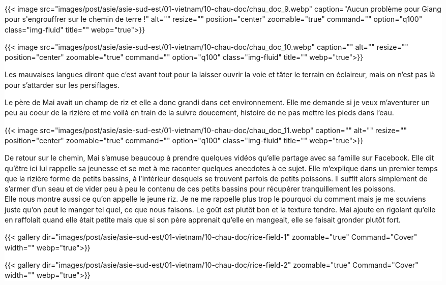{{< 
  image src="images/post/asie/asie-sud-est/01-vietnam/10-chau-doc/chau_doc_9.webp"
  caption="Aucun problème pour Giang pour s'engrouffrer sur le chemin de terre !"
  alt="" 
  resize=""
  position="center"
  zoomable="true"
  command="" option="q100" class="img-fluid" title=""
  webp="true">}}

{{< 
  image src="images/post/asie/asie-sud-est/01-vietnam/10-chau-doc/chau_doc_10.webp"
  caption=""
  alt="" 
  resize=""
  position="center"
  zoomable="true"
  command="" option="q100" class="img-fluid" title=""
  webp="true">}}

Les mauvaises langues diront que c’est avant tout pour la laisser ouvrir la voie et tâter le terrain en éclaireur, mais on n’est pas là pour s’attarder sur les persiflages.

Le père de Mai avait un champ de riz et elle a donc grandi dans cet environnement. Elle me demande si je veux m’aventurer un peu au coeur de la rizière et me voilà en train de la suivre doucement, histoire de ne pas mettre les pieds dans l’eau.

{{< 
  image src="images/post/asie/asie-sud-est/01-vietnam/10-chau-doc/chau_doc_11.webp"
  caption=""
  alt="" 
  resize=""
  position="center"
  zoomable="true"
  command="" option="q100" class="img-fluid" title=""
  webp="true">}}

De retour sur le chemin, Mai s’amuse beaucoup à prendre quelques vidéos qu’elle partage avec sa famille sur Facebook. Elle dit qu’être ici lui rappelle sa jeunesse et se met à me raconter quelques anecdotes à ce sujet. Elle m’explique dans un premier temps que la rizière forme de petits bassins, à l’intérieur desquels se trouvent parfois de petits poissons. Il suffit alors simplement de s’armer d’un seau et de vider peu à peu le contenu de ces petits bassins pour récupérer tranquillement les poissons.<br>
Elle nous montre aussi ce qu’on appelle le jeune riz. Je ne me rappelle plus trop le pourquoi du comment mais je me souviens juste qu’on peut le manger tel quel, ce que nous faisons. Le goût est plutôt bon et la texture tendre. Mai ajoute en rigolant qu’elle en raffolait quand elle était petite mais que si son père apprenait qu’elle en mangeait, elle se faisait gronder plutôt fort.

{{< 
  gallery 
  dir="images/post/asie/asie-sud-est/01-vietnam/10-chau-doc/rice-field-1"
  zoomable="true" Command="Cover" width="" webp="true">}}

{{< 
  gallery 
  dir="images/post/asie/asie-sud-est/01-vietnam/10-chau-doc/rice-field-2"
  zoomable="true" Command="Cover" width="" webp="true">}}
